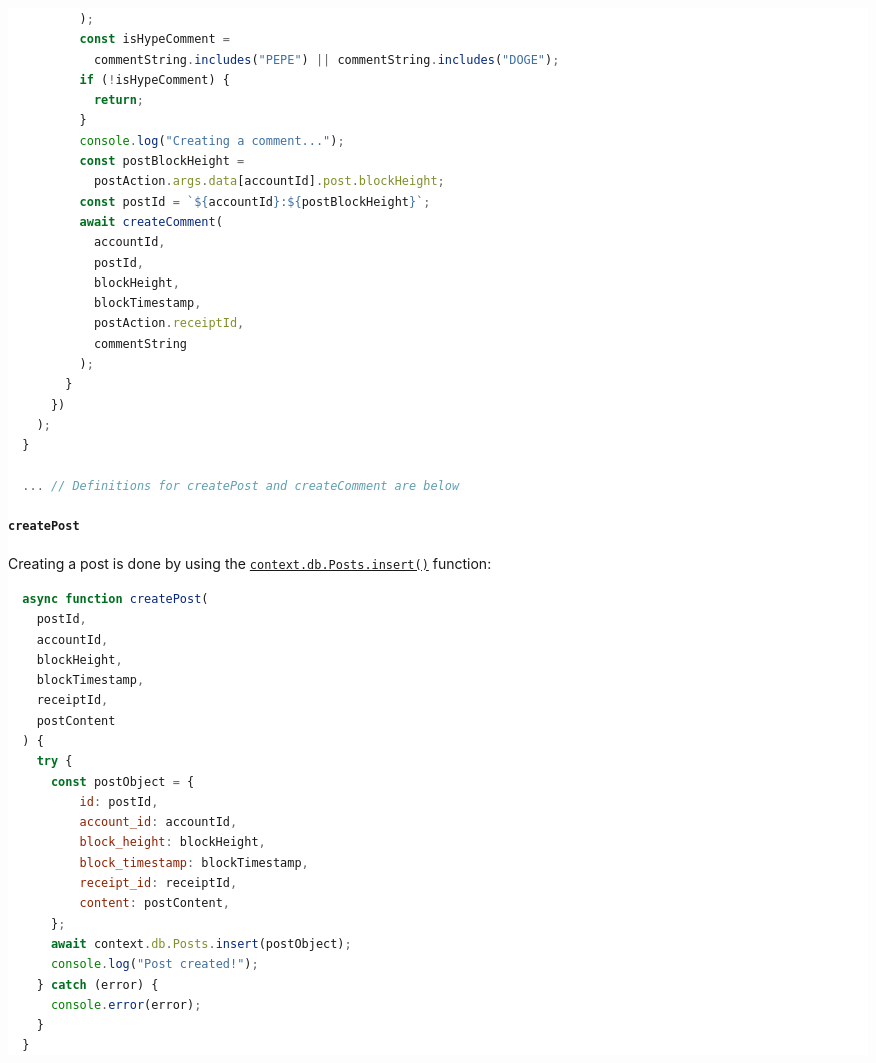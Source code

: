 ```js
          );
          const isHypeComment =
            commentString.includes("PEPE") || commentString.includes("DOGE");
          if (!isHypeComment) {
            return;
          }
          console.log("Creating a comment...");
          const postBlockHeight =
            postAction.args.data[accountId].post.blockHeight;
          const postId = `${accountId}:${postBlockHeight}`;
          await createComment(
            accountId,
            postId,
            blockHeight,
            blockTimestamp,
            postAction.receiptId,
            commentString
          );
        }
      })
    );
  }

  ... // Definitions for createPost and createComment are below
```

#### `createPost`

Creating a post is done by using the [`context.db.Posts.insert()`](../../queryapi/context.md#insert) function:

```js
  async function createPost(
    postId,
    accountId,
    blockHeight,
    blockTimestamp,
    receiptId,
    postContent
  ) {
    try {
      const postObject = {
          id: postId,
          account_id: accountId,
          block_height: blockHeight,
          block_timestamp: blockTimestamp,
          receipt_id: receiptId,
          content: postContent,
      };
      await context.db.Posts.insert(postObject);
      console.log("Post created!");
    } catch (error) {
      console.error(error);
    }
  }
```

